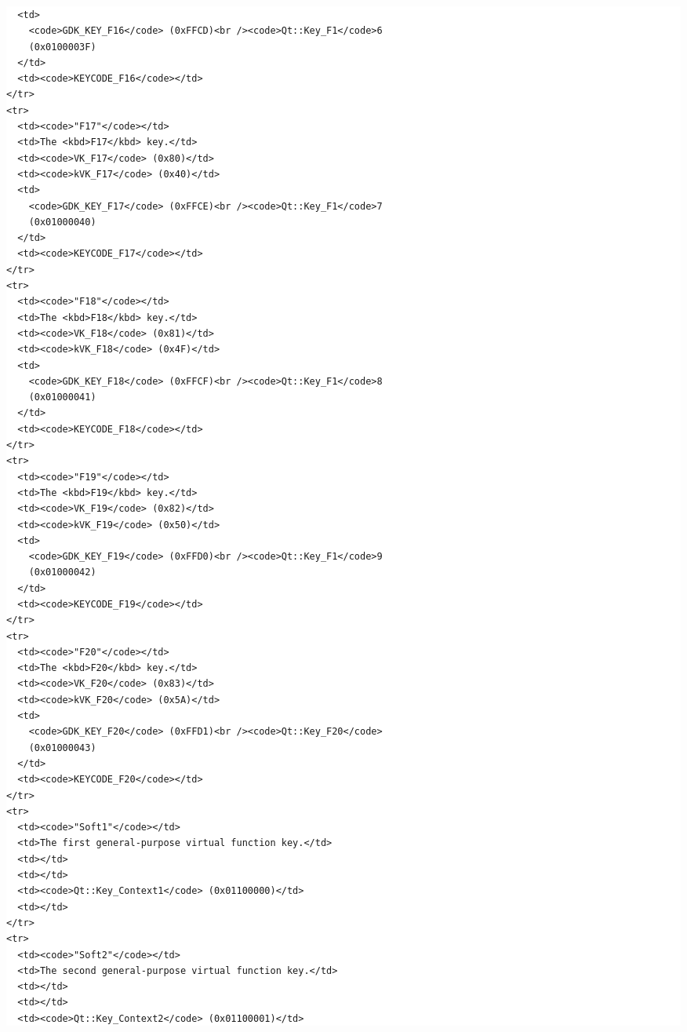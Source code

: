       <td>
        <code>GDK_KEY_F16</code> (0xFFCD)<br /><code>Qt::Key_F1</code>6
        (0x0100003F)
      </td>
      <td><code>KEYCODE_F16</code></td>
    </tr>
    <tr>
      <td><code>"F17"</code></td>
      <td>The <kbd>F17</kbd> key.</td>
      <td><code>VK_F17</code> (0x80)</td>
      <td><code>kVK_F17</code> (0x40)</td>
      <td>
        <code>GDK_KEY_F17</code> (0xFFCE)<br /><code>Qt::Key_F1</code>7
        (0x01000040)
      </td>
      <td><code>KEYCODE_F17</code></td>
    </tr>
    <tr>
      <td><code>"F18"</code></td>
      <td>The <kbd>F18</kbd> key.</td>
      <td><code>VK_F18</code> (0x81)</td>
      <td><code>kVK_F18</code> (0x4F)</td>
      <td>
        <code>GDK_KEY_F18</code> (0xFFCF)<br /><code>Qt::Key_F1</code>8
        (0x01000041)
      </td>
      <td><code>KEYCODE_F18</code></td>
    </tr>
    <tr>
      <td><code>"F19"</code></td>
      <td>The <kbd>F19</kbd> key.</td>
      <td><code>VK_F19</code> (0x82)</td>
      <td><code>kVK_F19</code> (0x50)</td>
      <td>
        <code>GDK_KEY_F19</code> (0xFFD0)<br /><code>Qt::Key_F1</code>9
        (0x01000042)
      </td>
      <td><code>KEYCODE_F19</code></td>
    </tr>
    <tr>
      <td><code>"F20"</code></td>
      <td>The <kbd>F20</kbd> key.</td>
      <td><code>VK_F20</code> (0x83)</td>
      <td><code>kVK_F20</code> (0x5A)</td>
      <td>
        <code>GDK_KEY_F20</code> (0xFFD1)<br /><code>Qt::Key_F20</code>
        (0x01000043)
      </td>
      <td><code>KEYCODE_F20</code></td>
    </tr>
    <tr>
      <td><code>"Soft1"</code></td>
      <td>The first general-purpose virtual function key.</td>
      <td></td>
      <td></td>
      <td><code>Qt::Key_Context1</code> (0x01100000)</td>
      <td></td>
    </tr>
    <tr>
      <td><code>"Soft2"</code></td>
      <td>The second general-purpose virtual function key.</td>
      <td></td>
      <td></td>
      <td><code>Qt::Key_Context2</code> (0x01100001)</td>